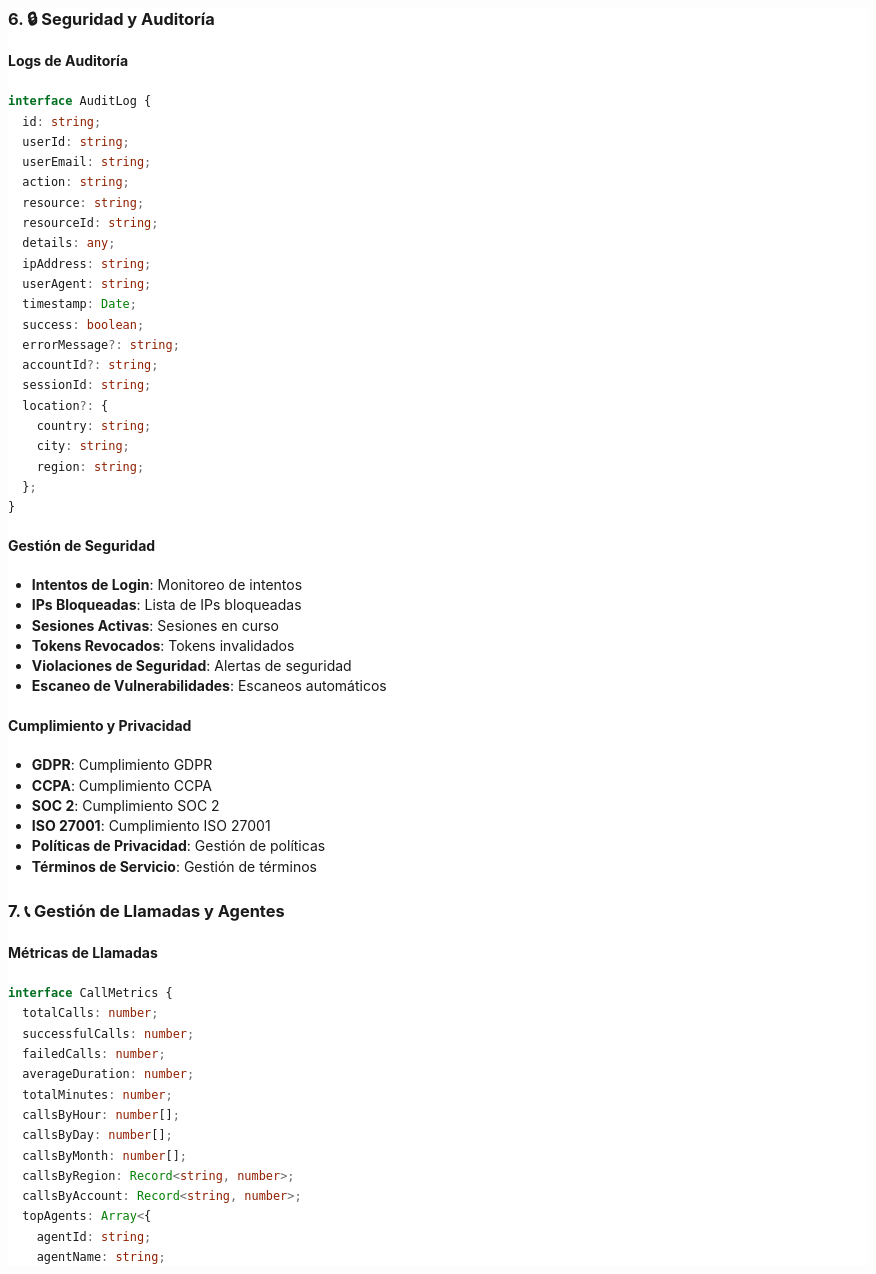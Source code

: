 ### 6. **🔒 Seguridad y Auditoría**

#### **Logs de Auditoría**

```typescript
interface AuditLog {
  id: string;
  userId: string;
  userEmail: string;
  action: string;
  resource: string;
  resourceId: string;
  details: any;
  ipAddress: string;
  userAgent: string;
  timestamp: Date;
  success: boolean;
  errorMessage?: string;
  accountId?: string;
  sessionId: string;
  location?: {
    country: string;
    city: string;
    region: string;
  };
}
```

#### **Gestión de Seguridad**

- **Intentos de Login**: Monitoreo de intentos
- **IPs Bloqueadas**: Lista de IPs bloqueadas
- **Sesiones Activas**: Sesiones en curso
- **Tokens Revocados**: Tokens invalidados
- **Violaciones de Seguridad**: Alertas de seguridad
- **Escaneo de Vulnerabilidades**: Escaneos automáticos

#### **Cumplimiento y Privacidad**

- **GDPR**: Cumplimiento GDPR
- **CCPA**: Cumplimiento CCPA
- **SOC 2**: Cumplimiento SOC 2
- **ISO 27001**: Cumplimiento ISO 27001
- **Políticas de Privacidad**: Gestión de políticas
- **Términos de Servicio**: Gestión de términos

### 7. **📞 Gestión de Llamadas y Agentes**

#### **Métricas de Llamadas**

```typescript
interface CallMetrics {
  totalCalls: number;
  successfulCalls: number;
  failedCalls: number;
  averageDuration: number;
  totalMinutes: number;
  callsByHour: number[];
  callsByDay: number[];
  callsByMonth: number[];
  callsByRegion: Record<string, number>;
  callsByAccount: Record<string, number>;
  topAgents: Array<{
    agentId: string;
    agentName: string;
```